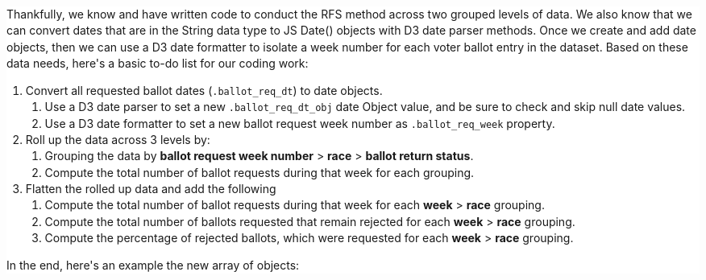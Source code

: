 Thankfully, we know and have written code to conduct the RFS method across two grouped levels of data. We also know that we can convert dates that are in the String data type to JS Date() objects with D3 date parser methods. Once we create and add date objects, then we can use a D3 date formatter to isolate a week number for each voter ballot entry in the dataset. Based on these data needs, here's a basic to-do list for our coding work:

1. Convert all requested ballot dates (`.ballot_req_dt`) to date objects.
    1. Use a D3 date parser to set a new `.ballot_req_dt_obj` date Object value, and be sure to check and skip null date values.
    2. Use a D3 date formatter to set a new ballot request week number as `.ballot_req_week` property.
2. Roll up the data across 3 levels by:
    1. Grouping the data by **ballot request week number** > **race** > **ballot return status**.
    2. Compute the total number of ballot requests during that week for each grouping.
3. Flatten the rolled up data and add the following
    1. Compute the total number of ballot requests during that week for each **week** > **race** grouping.
    2. Compute the total number of ballots requested that remain rejected for each **week** > **race** grouping.
    3. Compute the percentage of rejected ballots, which were requested for each **week** > **race** grouping.

In the end, here's an example the new array of objects:
